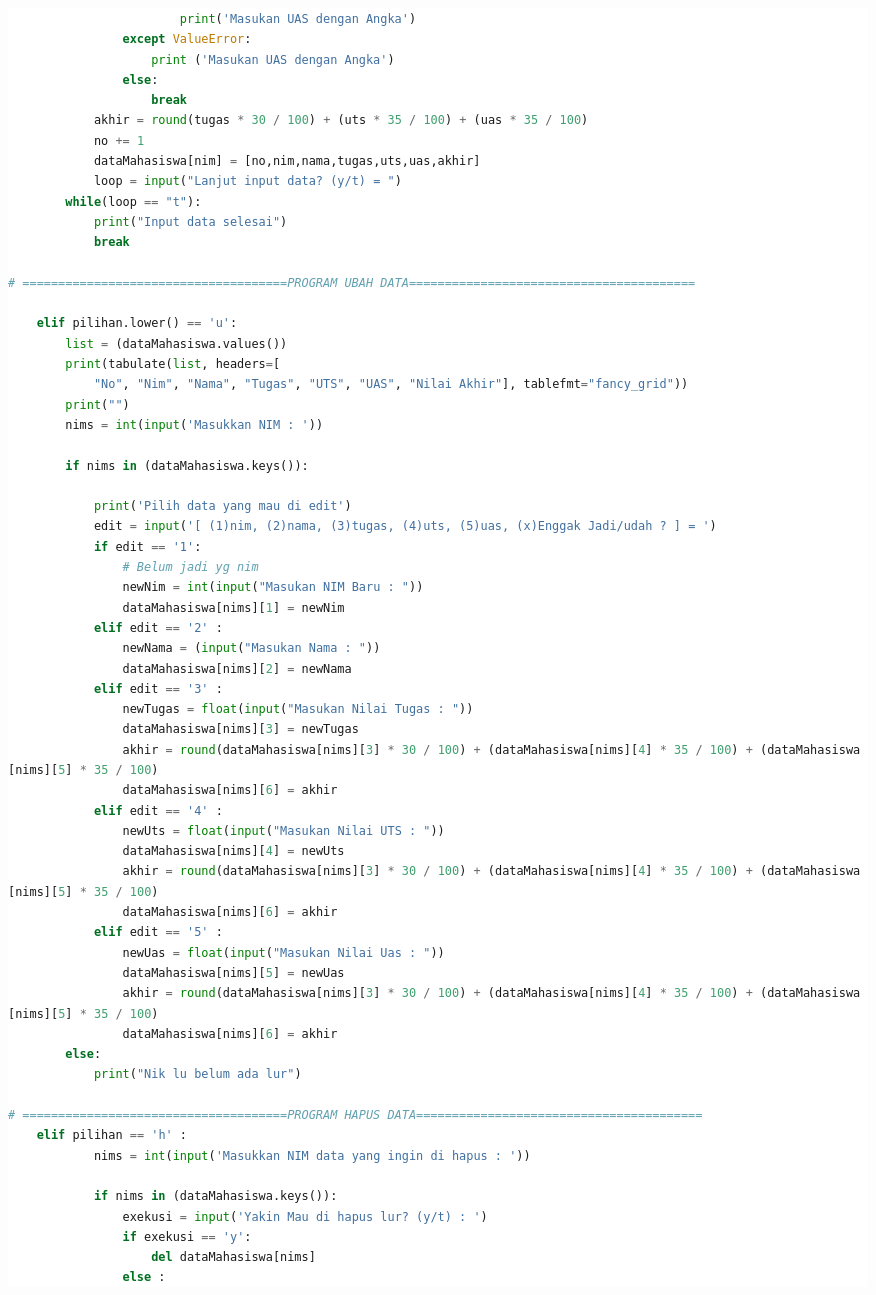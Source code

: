 ```python
                        print('Masukan UAS dengan Angka')
                except ValueError:
                    print ('Masukan UAS dengan Angka')
                else:
                    break
            akhir = round(tugas * 30 / 100) + (uts * 35 / 100) + (uas * 35 / 100)
            no += 1
            dataMahasiswa[nim] = [no,nim,nama,tugas,uts,uas,akhir]
            loop = input("Lanjut input data? (y/t) = ")
        while(loop == "t"):
            print("Input data selesai")
            break

# =====================================PROGRAM UBAH DATA========================================

    elif pilihan.lower() == 'u':
        list = (dataMahasiswa.values())
        print(tabulate(list, headers=[
            "No", "Nim", "Nama", "Tugas", "UTS", "UAS", "Nilai Akhir"], tablefmt="fancy_grid"))
        print("")
        nims = int(input('Masukkan NIM : '))

        if nims in (dataMahasiswa.keys()):

            print('Pilih data yang mau di edit')
            edit = input('[ (1)nim, (2)nama, (3)tugas, (4)uts, (5)uas, (x)Enggak Jadi/udah ? ] = ')
            if edit == '1':
                # Belum jadi yg nim
                newNim = int(input("Masukan NIM Baru : "))  
                dataMahasiswa[nims][1] = newNim
            elif edit == '2' :
                newNama = (input("Masukan Nama : "))
                dataMahasiswa[nims][2] = newNama
            elif edit == '3' :
                newTugas = float(input("Masukan Nilai Tugas : "))
                dataMahasiswa[nims][3] = newTugas
                akhir = round(dataMahasiswa[nims][3] * 30 / 100) + (dataMahasiswa[nims][4] * 35 / 100) + (dataMahasiswa[nims][5] * 35 / 100)
                dataMahasiswa[nims][6] = akhir
            elif edit == '4' :
                newUts = float(input("Masukan Nilai UTS : "))
                dataMahasiswa[nims][4] = newUts
                akhir = round(dataMahasiswa[nims][3] * 30 / 100) + (dataMahasiswa[nims][4] * 35 / 100) + (dataMahasiswa[nims][5] * 35 / 100)
                dataMahasiswa[nims][6] = akhir
            elif edit == '5' :
                newUas = float(input("Masukan Nilai Uas : "))
                dataMahasiswa[nims][5] = newUas
                akhir = round(dataMahasiswa[nims][3] * 30 / 100) + (dataMahasiswa[nims][4] * 35 / 100) + (dataMahasiswa[nims][5] * 35 / 100)
                dataMahasiswa[nims][6] = akhir
        else:
            print("Nik lu belum ada lur")

# =====================================PROGRAM HAPUS DATA========================================
    elif pilihan == 'h' :   
            nims = int(input('Masukkan NIM data yang ingin di hapus : '))

            if nims in (dataMahasiswa.keys()):
                exekusi = input('Yakin Mau di hapus lur? (y/t) : ')
                if exekusi == 'y':
                    del dataMahasiswa[nims]
                else :
```